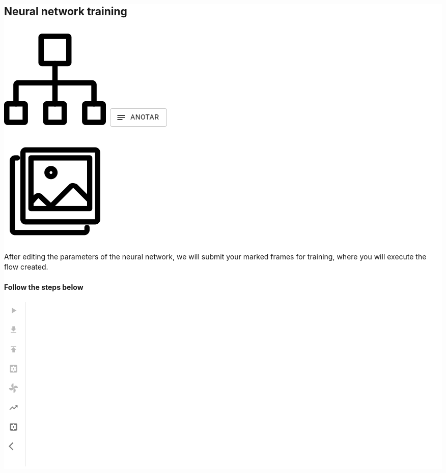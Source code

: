 ## Neural network training
![Flow](/screenshots/036889fd1c08813042e32d9fe50439a9.png)![](/screenshots/8f54bde44fd3300b8923ce16c7d6bafc.png)

![Dataset](/screenshots/e11aa076d81124afd80c34d4cdfe8d09.png)

After editing the parameters of the neural network, we will submit your marked frames for training, where you will execute the flow created.

#### Follow the steps below

![](/screenshots/ee2abb31954fea2099d8790c8dd0429d.png)
